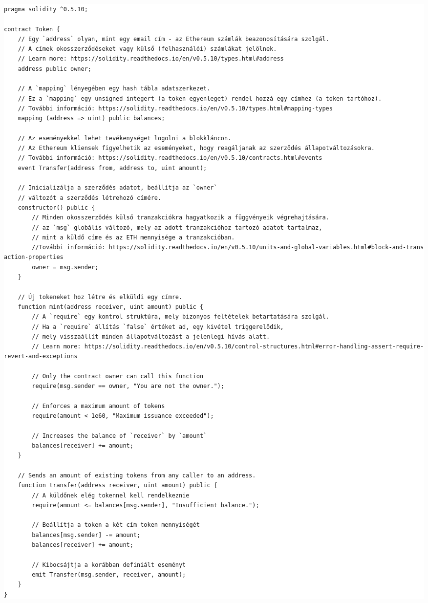 ```solidity
pragma solidity ^0.5.10;

contract Token {
    // Egy `address` olyan, mint egy email cím - az Ethereum számlák beazonosítására szolgál.
    // A címek okosszerződéseket vagy külső (felhasználói) számlákat jelölnek.
    // Learn more: https://solidity.readthedocs.io/en/v0.5.10/types.html#address
    address public owner;

    // A `mapping` lényegében egy hash tábla adatszerkezet.
    // Ez a `mapping` egy unsigned integert (a token egyenleget) rendel hozzá egy címhez (a token tartóhoz).
    // További információ: https://solidity.readthedocs.io/en/v0.5.10/types.html#mapping-types
    mapping (address => uint) public balances;

    // Az eseményekkel lehet tevékenységet logolni a blokkláncon.
    // Az Ethereum kliensek figyelhetik az eseményeket, hogy reagáljanak az szerződés állapotváltozásokra.
    // További információ: https://solidity.readthedocs.io/en/v0.5.10/contracts.html#events
    event Transfer(address from, address to, uint amount);

    // Inicializálja a szerződés adatot, beállítja az `owner`
    // változót a szerződés létrehozó címére.
    constructor() public {
        // Minden okosszerződés külső tranzakciókra hagyatkozik a függvényeik végrehajtására.
        // az `msg` globális változó, mely az adott tranzakcióhoz tartozó adatot tartalmaz,
        // mint a küldő címe és az ETH mennyisége a tranzakcióban.
        //További információ: https://solidity.readthedocs.io/en/v0.5.10/units-and-global-variables.html#block-and-transaction-properties
        owner = msg.sender;
    }

    // Új tokeneket hoz létre és elküldi egy címre.
    function mint(address receiver, uint amount) public {
        // A `require` egy kontrol struktúra, mely bizonyos feltételek betartatására szolgál.
        // Ha a `require` állítás `false` értéket ad, egy kivétel triggerelődik,
        // mely visszaállít minden állapotváltozást a jelenlegi hívás alatt.
        // Learn more: https://solidity.readthedocs.io/en/v0.5.10/control-structures.html#error-handling-assert-require-revert-and-exceptions

        // Only the contract owner can call this function
        require(msg.sender == owner, "You are not the owner.");

        // Enforces a maximum amount of tokens
        require(amount < 1e60, "Maximum issuance exceeded");

        // Increases the balance of `receiver` by `amount`
        balances[receiver] += amount;
    }

    // Sends an amount of existing tokens from any caller to an address.
    function transfer(address receiver, uint amount) public {
        // A küldőnek elég tokennel kell rendelkeznie
        require(amount <= balances[msg.sender], "Insufficient balance.");

        // Beállítja a token a két cím token mennyiségét
        balances[msg.sender] -= amount;
        balances[receiver] += amount;

        // Kibocsájtja a korábban definiált eseményt
        emit Transfer(msg.sender, receiver, amount);
    }
}
```